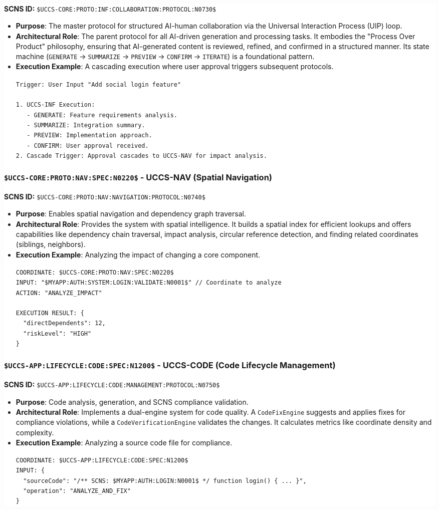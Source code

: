 **SCNS ID:** `$UCCS-CORE:PROTO:INF:COLLABORATION:PROTOCOL:N0730$`

  * **Purpose**: The master protocol for structured AI-human collaboration via the Universal Interaction Process (UIP) loop.
  * **Architectural Role**: The parent protocol for all AI-driven generation and processing tasks. It embodies the "Process Over Product" philosophy, ensuring that AI-generated content is reviewed, refined, and confirmed in a structured manner. Its state machine (`GENERATE` → `SUMMARIZE` → `PREVIEW` → `CONFIRM` → `ITERATE`) is a foundational pattern.
  * **Execution Example**: A cascading execution where user approval triggers subsequent protocols.
    ```
    Trigger: User Input "Add social login feature"

    1. UCCS-INF Execution:
       - GENERATE: Feature requirements analysis.
       - SUMMARIZE: Integration summary.
       - PREVIEW: Implementation approach.
       - CONFIRM: User approval received.
    2. Cascade Trigger: Approval cascades to UCCS-NAV for impact analysis.
    ```

### `$UCCS-CORE:PROTO:NAV:SPEC:N0220$` - UCCS-NAV (Spatial Navigation)

**SCNS ID:** `$UCCS-CORE:PROTO:NAV:NAVIGATION:PROTOCOL:N0740$`

  * **Purpose**: Enables spatial navigation and dependency graph traversal.
  * **Architectural Role**: Provides the system with spatial intelligence. It builds a spatial index for efficient lookups and offers capabilities like dependency chain traversal, impact analysis, circular reference detection, and finding related coordinates (siblings, neighbors).
  * **Execution Example**: Analyzing the impact of changing a core component.
    ```
    COORDINATE: $UCCS-CORE:PROTO:NAV:SPEC:N0220$
    INPUT: "$MYAPP:AUTH:SYSTEM:LOGIN:VALIDATE:N0001$" // Coordinate to analyze
    ACTION: "ANALYZE_IMPACT"

    EXECUTION RESULT: {
      "directDependents": 12,
      "riskLevel": "HIGH"
    }
    ```

### `$UCCS-APP:LIFECYCLE:CODE:SPEC:N1200$` - UCCS-CODE (Code Lifecycle Management)

**SCNS ID:** `$UCCS-APP:LIFECYCLE:CODE:MANAGEMENT:PROTOCOL:N0750$`

  * **Purpose**: Code analysis, generation, and SCNS compliance validation.
  * **Architectural Role**: Implements a dual-engine system for code quality. A `CodeFixEngine` suggests and applies fixes for compliance violations, while a `CodeVerificationEngine` validates the changes. It calculates metrics like coordinate density and complexity.
  * **Execution Example**: Analyzing a source code file for compliance.
    ```
    COORDINATE: $UCCS-APP:LIFECYCLE:CODE:SPEC:N1200$
    INPUT: {
      "sourceCode": "/** SCNS: $MYAPP:AUTH:LOGIN:N0001$ */ function login() { ... }",
      "operation": "ANALYZE_AND_FIX"
    }
